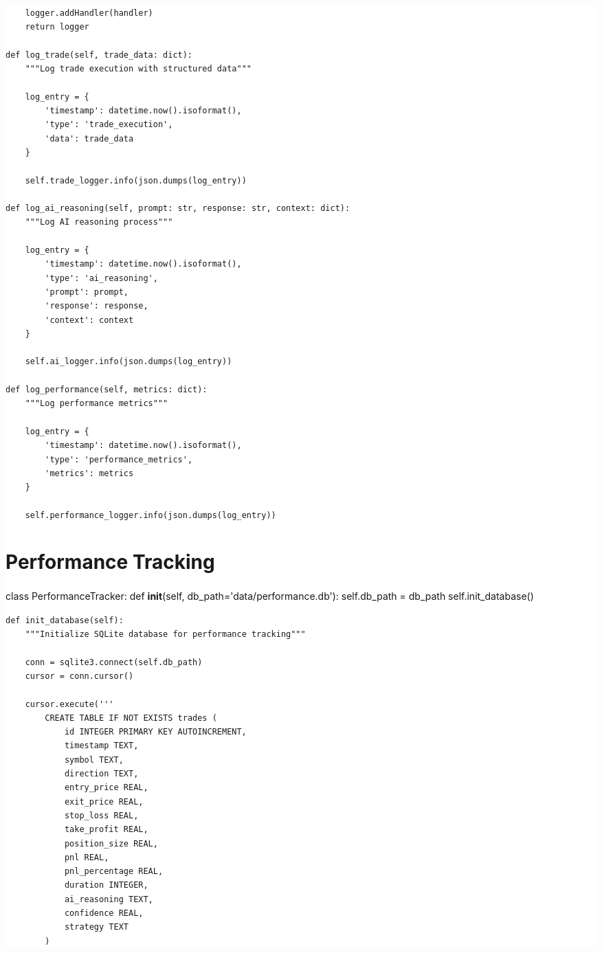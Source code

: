         logger.addHandler(handler)
        return logger
    
    def log_trade(self, trade_data: dict):
        """Log trade execution with structured data"""
        
        log_entry = {
            'timestamp': datetime.now().isoformat(),
            'type': 'trade_execution',
            'data': trade_data
        }
        
        self.trade_logger.info(json.dumps(log_entry))
    
    def log_ai_reasoning(self, prompt: str, response: str, context: dict):
        """Log AI reasoning process"""
        
        log_entry = {
            'timestamp': datetime.now().isoformat(),
            'type': 'ai_reasoning',
            'prompt': prompt,
            'response': response,
            'context': context
        }
        
        self.ai_logger.info(json.dumps(log_entry))
    
    def log_performance(self, metrics: dict):
        """Log performance metrics"""
        
        log_entry = {
            'timestamp': datetime.now().isoformat(),
            'type': 'performance_metrics',
            'metrics': metrics
        }
        
        self.performance_logger.info(json.dumps(log_entry))

# Performance Tracking
class PerformanceTracker:
    def __init__(self, db_path='data/performance.db'):
        self.db_path = db_path
        self.init_database()
        
    def init_database(self):
        """Initialize SQLite database for performance tracking"""
        
        conn = sqlite3.connect(self.db_path)
        cursor = conn.cursor()
        
        cursor.execute('''
            CREATE TABLE IF NOT EXISTS trades (
                id INTEGER PRIMARY KEY AUTOINCREMENT,
                timestamp TEXT,
                symbol TEXT,
                direction TEXT,
                entry_price REAL,
                exit_price REAL,
                stop_loss REAL,
                take_profit REAL,
                position_size REAL,
                pnl REAL,
                pnl_percentage REAL,
                duration INTEGER,
                ai_reasoning TEXT,
                confidence REAL,
                strategy TEXT
            )